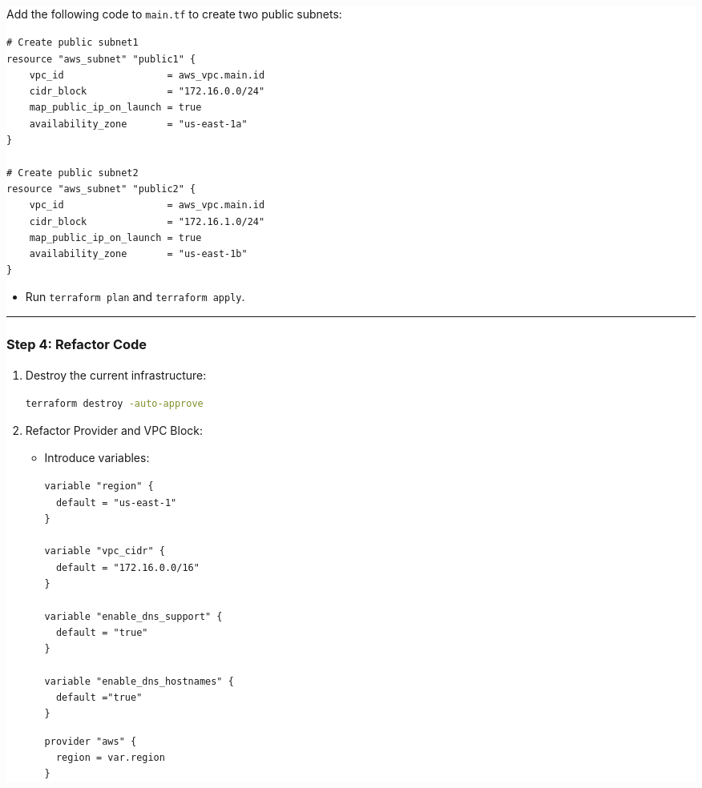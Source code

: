 Add the following code to `main.tf` to create two public subnets:

```hcl
# Create public subnet1
resource "aws_subnet" "public1" {
    vpc_id                  = aws_vpc.main.id
    cidr_block              = "172.16.0.0/24"
    map_public_ip_on_launch = true
    availability_zone       = "us-east-1a"
}

# Create public subnet2
resource "aws_subnet" "public2" {
    vpc_id                  = aws_vpc.main.id
    cidr_block              = "172.16.1.0/24"
    map_public_ip_on_launch = true
    availability_zone       = "us-east-1b"
}
```

- Run `terraform plan` and `terraform apply`.

---

### Step 4: Refactor Code

1. Destroy the current infrastructure:
   
   ```bash
   terraform destroy -auto-approve
   ```
   
   
   

2. Refactor Provider and VPC Block:

    - Introduce variables:
      
      ```hcl
      variable "region" { 
        default = "us-east-1"
      }
      
      variable "vpc_cidr" {
        default = "172.16.0.0/16" 
      }

      variable "enable_dns_support" {
        default = "true"
      }

      variable "enable_dns_hostnames" {
        default ="true"
      }
      ```

      ```hcl
      provider "aws" { 
        region = var.region 
      }
